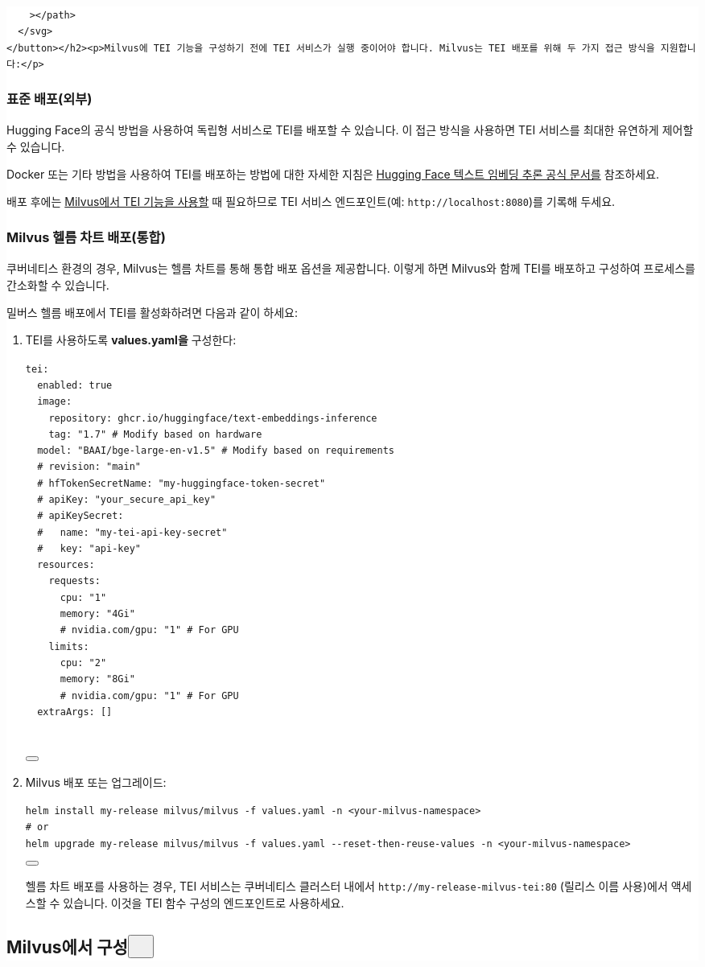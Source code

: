         ></path>
      </svg>
    </button></h2><p>Milvus에 TEI 기능을 구성하기 전에 TEI 서비스가 실행 중이어야 합니다. Milvus는 TEI 배포를 위해 두 가지 접근 방식을 지원합니다:</p>
<h3 id="Standard-deployment-external" class="common-anchor-header">표준 배포(외부)</h3><p>Hugging Face의 공식 방법을 사용하여 독립형 서비스로 TEI를 배포할 수 있습니다. 이 접근 방식을 사용하면 TEI 서비스를 최대한 유연하게 제어할 수 있습니다.</p>
<p>Docker 또는 기타 방법을 사용하여 TEI를 배포하는 방법에 대한 자세한 지침은 <a href="https://huggingface.co/docs/text-embeddings-inference/en/quick_tour#deploy">Hugging Face 텍스트 임베딩 추론 공식 문서를</a> 참조하세요.</p>
<p>배포 후에는 <a href="/docs/ko/hugging-face-tei.md#Use-embedding-function-">Milvus에서 TEI 기능을 사용할</a> 때 필요하므로 TEI 서비스 엔드포인트(예: <code translate="no">http://localhost:8080</code>)를 기록해 두세요.</p>
<h3 id="Milvus-Helm-Chart-deployment-integrated" class="common-anchor-header">Milvus 헬름 차트 배포(통합)</h3><p>쿠버네티스 환경의 경우, Milvus는 헬름 차트를 통해 통합 배포 옵션을 제공합니다. 이렇게 하면 Milvus와 함께 TEI를 배포하고 구성하여 프로세스를 간소화할 수 있습니다.</p>
<p>밀버스 헬름 배포에서 TEI를 활성화하려면 다음과 같이 하세요:</p>
<ol>
<li><p>TEI를 사용하도록 <strong>values.yaml을</strong> 구성한다:</p>
<pre><code translate="no" class="language-yaml"><span class="hljs-attr">tei:</span>
  <span class="hljs-attr">enabled:</span> <span class="hljs-literal">true</span>
  <span class="hljs-attr">image:</span>
    <span class="hljs-attr">repository:</span> <span class="hljs-string">ghcr.io/huggingface/text-embeddings-inference</span>
    <span class="hljs-attr">tag:</span> <span class="hljs-string">&quot;1.7&quot;</span> <span class="hljs-comment"># Modify based on hardware</span>
  <span class="hljs-attr">model:</span> <span class="hljs-string">&quot;BAAI/bge-large-en-v1.5&quot;</span> <span class="hljs-comment"># Modify based on requirements</span>
  <span class="hljs-comment"># revision: &quot;main&quot;</span>
  <span class="hljs-comment"># hfTokenSecretName: &quot;my-huggingface-token-secret&quot;</span>
  <span class="hljs-comment"># apiKey: &quot;your_secure_api_key&quot;</span>
  <span class="hljs-comment"># apiKeySecret:</span>
  <span class="hljs-comment">#   name: &quot;my-tei-api-key-secret&quot;</span>
  <span class="hljs-comment">#   key: &quot;api-key&quot;</span>
  <span class="hljs-attr">resources:</span>
    <span class="hljs-attr">requests:</span>
      <span class="hljs-attr">cpu:</span> <span class="hljs-string">&quot;1&quot;</span>
      <span class="hljs-attr">memory:</span> <span class="hljs-string">&quot;4Gi&quot;</span>
      <span class="hljs-comment"># nvidia.com/gpu: &quot;1&quot; # For GPU</span>
    <span class="hljs-attr">limits:</span>
      <span class="hljs-attr">cpu:</span> <span class="hljs-string">&quot;2&quot;</span>
      <span class="hljs-attr">memory:</span> <span class="hljs-string">&quot;8Gi&quot;</span>
      <span class="hljs-comment"># nvidia.com/gpu: &quot;1&quot; # For GPU</span>
  <span class="hljs-attr">extraArgs:</span> []

<button class="copy-code-btn"></button></code></pre></li>
<li><p>Milvus 배포 또는 업그레이드:</p>
<pre><code translate="no" class="language-bash">helm install my-release milvus/milvus -f values.yaml -n &lt;your-milvus-namespace&gt;
<span class="hljs-comment"># or</span>
helm upgrade my-release milvus/milvus -f values.yaml --reset-then-reuse-values -n &lt;your-milvus-namespace&gt;
<button class="copy-code-btn"></button></code></pre>
<p><div class="alert note"></p>
<p>헬름 차트 배포를 사용하는 경우, TEI 서비스는 쿠버네티스 클러스터 내에서 <code translate="no">http://my-release-milvus-tei:80</code> (릴리스 이름 사용)에서 액세스할 수 있습니다. 이것을 TEI 함수 구성의 엔드포인트로 사용하세요.</p>
<p></div></p></li>
</ol>
<h2 id="Configuration-in-Milvus" class="common-anchor-header">Milvus에서 구성<button data-href="#Configuration-in-Milvus" class="anchor-icon" translate="no">
      <svg translate="no"
        aria-hidden="true"
        focusable="false"
        height="20"
        version="1.1"
        viewBox="0 0 16 16"
        width="16"